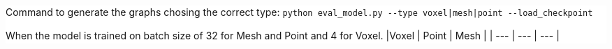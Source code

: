 Command to generate the graphs chosing the correct type:
`python eval_model.py --type voxel|mesh|point --load_checkpoint`

When the model is trained on batch size of 32 for Mesh and Point and 4 for Voxel. 
|Voxel | Point | Mesh |
| --- | --- | --- |